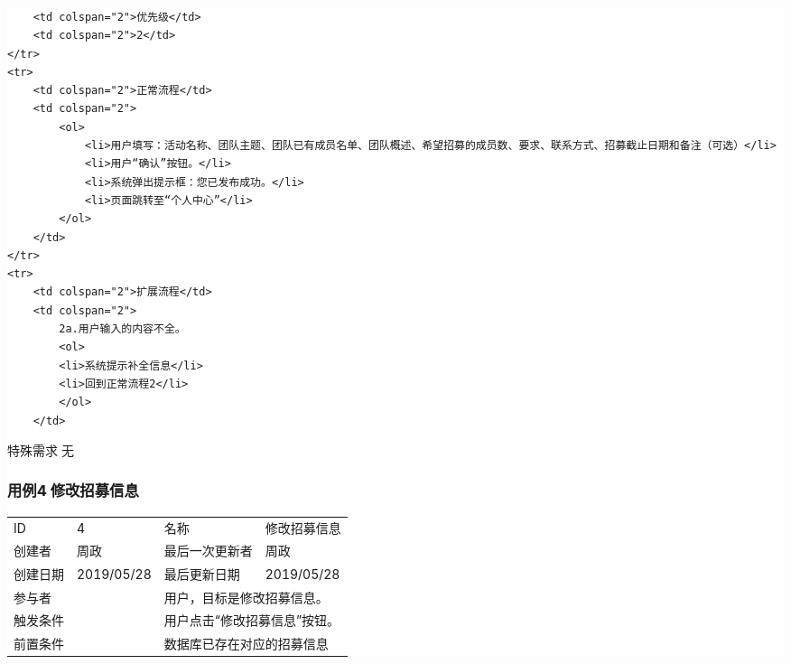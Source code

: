         <td colspan="2">优先级</td>
        <td colspan="2">2</td>
    </tr>
    <tr>
        <td colspan="2">正常流程</td>
        <td colspan="2">
            <ol>
                <li>用户填写：活动名称、团队主题、团队已有成员名单、团队概述、希望招募的成员数、要求、联系方式、招募截止日期和备注（可选）</li>
                <li>用户“确认”按钮。</li>
                <li>系统弹出提示框：您已发布成功。</li>
                <li>页面跳转至“个人中心”</li>
            </ol>
        </td>
    </tr>
    <tr>
        <td colspan="2">扩展流程</td>
        <td colspan="2">
            2a.用户输入的内容不全。
            <ol> 
            <li>系统提示补全信息</li>
            <li>回到正常流程2</li>
            </ol>
	    </td>
</tr>
<tr>
    <td colspan="2">特殊需求</td>
    <td colspan="2">无</td>
</tr>      


### 用例4 修改招募信息

<table>
    <tr>
        <td>ID</td>
        <td>4</td>
        <td>名称</td>
        <td>修改招募信息</td>
    </tr>
    <tr>
        <td>创建者</td>
        <td>周政</td>
        <td>最后一次更新者</td>
        <td>周政</td>
    </tr>
    <tr>
        <td>创建日期</td>
        <td>2019/05/28</td>
        <td>最后更新日期</td>
        <td>2019/05/28</td>
    </tr>
    <tr>
        <td colspan="2">参与者</td>
        <td colspan="2">用户，目标是修改招募信息。</td>
    </tr>
    <tr>
        <td colspan="2">触发条件</td>
        <td colspan="2">用户点击“修改招募信息”按钮。</td>
    </tr>
    <tr>
        <td colspan="2">前置条件</td>
        <td colspan="2">数据库已存在对应的招募信息</td>
    </tr>
    <tr>